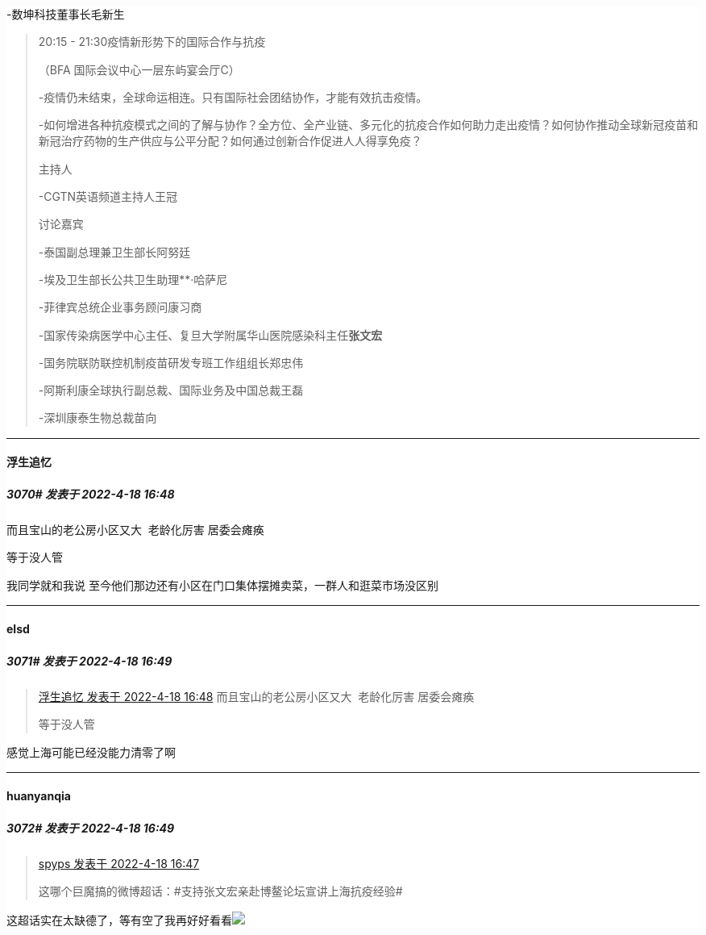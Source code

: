 -数坤科技董事长毛新生</blockquote><blockquote>20:15 - 21:30疫情新形势下的国际合作与抗疫

（BFA 国际会议中心一层东屿宴会厅C）

-疫情仍未结束，全球命运相连。只有国际社会团结协作，才能有效抗击疫情。

-如何增进各种抗疫模式之间的了解与协作？全方位、全产业链、多元化的抗疫合作如何助力走出疫情？如何协作推动全球新冠疫苗和新冠治疗药物的生产供应与公平分配？如何通过创新合作促进人人得享免疫？

主持人

-CGTN英语频道主持人王冠

讨论嘉宾

-泰国副总理兼卫生部长阿努廷

-埃及卫生部长公共卫生助理**·哈萨尼

-菲律宾总统企业事务顾问康习商

-国家传染病医学中心主任、复旦大学附属华山医院感染科主任<strong>张文宏</strong>

-国务院联防联控机制疫苗研发专班工作组组长郑忠伟

-阿斯利康全球执行副总裁、国际业务及中国总裁王磊

-深圳康泰生物总裁苗向</blockquote>

*****

####  浮生追忆  
##### 3070#       发表于 2022-4-18 16:48

而且宝山的老公房小区又大  老龄化厉害 居委会瘫痪

等于没人管

我同学就和我说 至今他们那边还有小区在门口集体摆摊卖菜，一群人和逛菜市场没区别

*****

####  elsd  
##### 3071#       发表于 2022-4-18 16:49

<blockquote><a href="httphttps://bbs.saraba1st.com/2b/forum.php?mod=redirect&amp;goto=findpost&amp;pid=55496170&amp;ptid=2064590" target="_blank">浮生追忆 发表于 2022-4-18 16:48</a>
而且宝山的老公房小区又大  老龄化厉害 居委会瘫痪

等于没人管</blockquote>
感觉上海可能已经没能力清零了啊

*****

####  huanyanqia  
##### 3072#       发表于 2022-4-18 16:49

<blockquote><a href="httphttps://bbs.saraba1st.com/2b/forum.php?mod=redirect&amp;goto=findpost&amp;pid=55496156&amp;ptid=2064590" target="_blank">spyps 发表于 2022-4-18 16:47</a>

这哪个巨魔搞的微博超话：#支持张文宏亲赴博鳌论坛宣讲上海抗疫经验#</blockquote>
这超话实在太缺德了，等有空了我再好好看看<img src="https://static.saraba1st.com/image/smiley/face2017/037.png" referrerpolicy="no-referrer">
